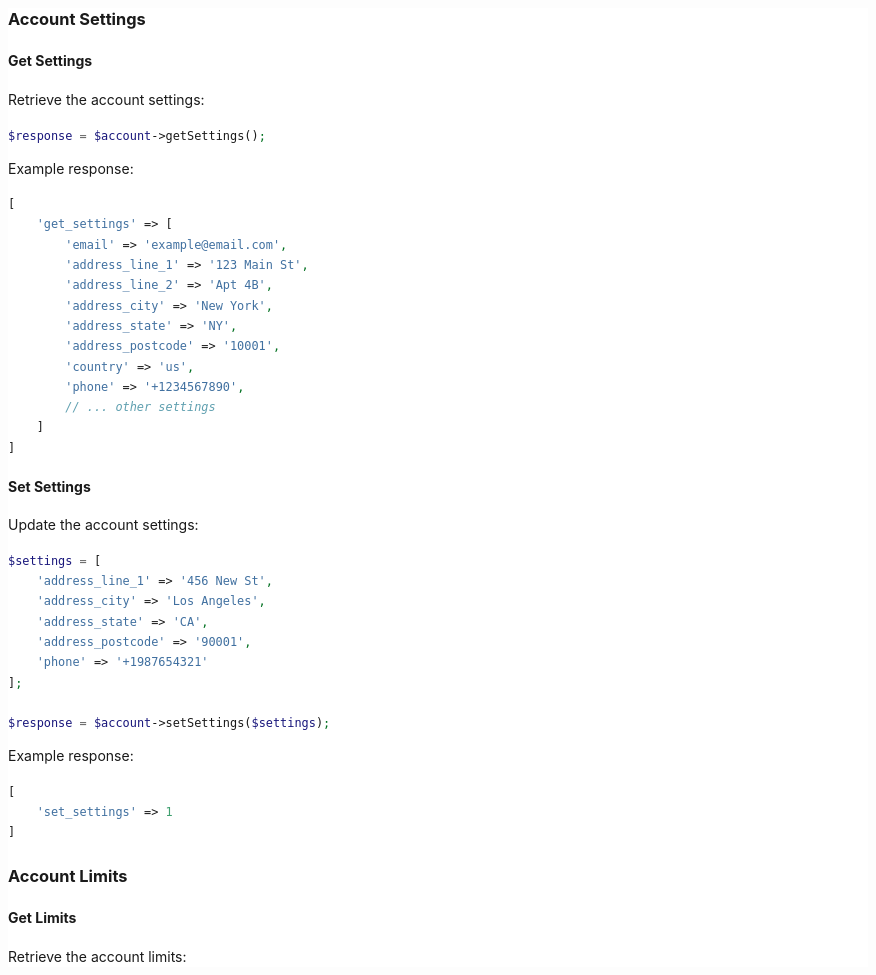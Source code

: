 ### Account Settings

#### Get Settings

Retrieve the account settings:

```php
$response = $account->getSettings();
```

Example response:
```php
[
    'get_settings' => [
        'email' => 'example@email.com',
        'address_line_1' => '123 Main St',
        'address_line_2' => 'Apt 4B',
        'address_city' => 'New York',
        'address_state' => 'NY',
        'address_postcode' => '10001',
        'country' => 'us',
        'phone' => '+1234567890',
        // ... other settings
    ]
]
```

#### Set Settings

Update the account settings:

```php
$settings = [
    'address_line_1' => '456 New St',
    'address_city' => 'Los Angeles',
    'address_state' => 'CA',
    'address_postcode' => '90001',
    'phone' => '+1987654321'
];

$response = $account->setSettings($settings);
```

Example response:
```php
[
    'set_settings' => 1
]
```

### Account Limits

#### Get Limits

Retrieve the account limits:
